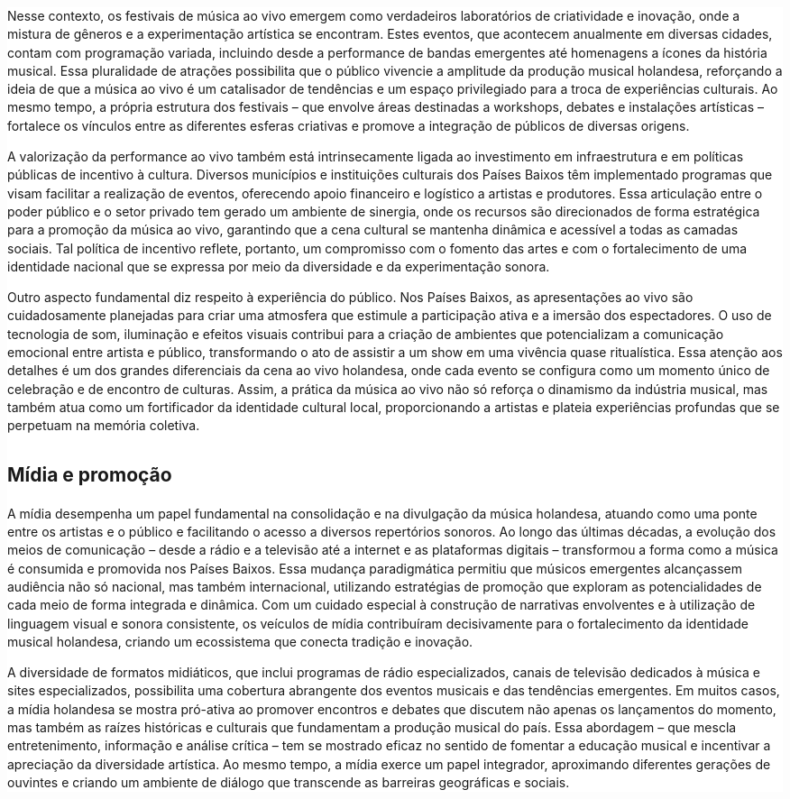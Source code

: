 Nesse contexto, os festivais de música ao vivo emergem como verdadeiros laboratórios de criatividade e inovação, onde a mistura de gêneros e a experimentação artística se encontram. Estes eventos, que acontecem anualmente em diversas cidades, contam com programação variada, incluindo desde a performance de bandas emergentes até homenagens a ícones da história musical. Essa pluralidade de atrações possibilita que o público vivencie a amplitude da produção musical holandesa, reforçando a ideia de que a música ao vivo é um catalisador de tendências e um espaço privilegiado para a troca de experiências culturais. Ao mesmo tempo, a própria estrutura dos festivais – que envolve áreas destinadas a workshops, debates e instalações artísticas – fortalece os vínculos entre as diferentes esferas criativas e promove a integração de públicos de diversas origens.  

A valorização da performance ao vivo também está intrinsecamente ligada ao investimento em infraestrutura e em políticas públicas de incentivo à cultura. Diversos municípios e instituições culturais dos Países Baixos têm implementado programas que visam facilitar a realização de eventos, oferecendo apoio financeiro e logístico a artistas e produtores. Essa articulação entre o poder público e o setor privado tem gerado um ambiente de sinergia, onde os recursos são direcionados de forma estratégica para a promoção da música ao vivo, garantindo que a cena cultural se mantenha dinâmica e acessível a todas as camadas sociais. Tal política de incentivo reflete, portanto, um compromisso com o fomento das artes e com o fortalecimento de uma identidade nacional que se expressa por meio da diversidade e da experimentação sonora.  

Outro aspecto fundamental diz respeito à experiência do público. Nos Países Baixos, as apresentações ao vivo são cuidadosamente planejadas para criar uma atmosfera que estimule a participação ativa e a imersão dos espectadores. O uso de tecnologia de som, iluminação e efeitos visuais contribui para a criação de ambientes que potencializam a comunicação emocional entre artista e público, transformando o ato de assistir a um show em uma vivência quase ritualística. Essa atenção aos detalhes é um dos grandes diferenciais da cena ao vivo holandesa, onde cada evento se configura como um momento único de celebração e de encontro de culturas. Assim, a prática da música ao vivo não só reforça o dinamismo da indústria musical, mas também atua como um fortificador da identidade cultural local, proporcionando a artistas e plateia experiências profundas que se perpetuam na memória coletiva.


## Mídia e promoção

A mídia desempenha um papel fundamental na consolidação e na divulgação da música holandesa, atuando como uma ponte entre os artistas e o público e facilitando o acesso a diversos repertórios sonoros. Ao longo das últimas décadas, a evolução dos meios de comunicação – desde a rádio e a televisão até a internet e as plataformas digitais – transformou a forma como a música é consumida e promovida nos Países Baixos. Essa mudança paradigmática permitiu que músicos emergentes alcançassem audiência não só nacional, mas também internacional, utilizando estratégias de promoção que exploram as potencialidades de cada meio de forma integrada e dinâmica. Com um cuidado especial à construção de narrativas envolventes e à utilização de linguagem visual e sonora consistente, os veículos de mídia contribuíram decisivamente para o fortalecimento da identidade musical holandesa, criando um ecossistema que conecta tradição e inovação.  

A diversidade de formatos midiáticos, que inclui programas de rádio especializados, canais de televisão dedicados à música e sites especializados, possibilita uma cobertura abrangente dos eventos musicais e das tendências emergentes. Em muitos casos, a mídia holandesa se mostra pró-ativa ao promover encontros e debates que discutem não apenas os lançamentos do momento, mas também as raízes históricas e culturais que fundamentam a produção musical do país. Essa abordagem – que mescla entretenimento, informação e análise crítica – tem se mostrado eficaz no sentido de fomentar a educação musical e incentivar a apreciação da diversidade artística. Ao mesmo tempo, a mídia exerce um papel integrador, aproximando diferentes gerações de ouvintes e criando um ambiente de diálogo que transcende as barreiras geográficas e sociais.  
